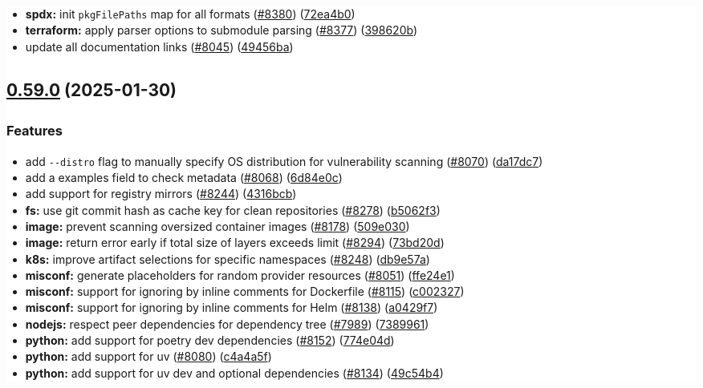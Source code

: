 * **spdx:** init `pkgFilePaths` map for all formats ([#8380](https://github.com/khulnasoft/tunnel/issues/8380)) ([72ea4b0](https://github.com/khulnasoft/tunnel/commit/72ea4b0632308bd6150aaf2f1549a3f10b60dc23))
* **terraform:** apply parser options to submodule parsing ([#8377](https://github.com/khulnasoft/tunnel/issues/8377)) ([398620b](https://github.com/khulnasoft/tunnel/commit/398620b471c25e467018bc23df53a3a1c2aa661c))
* update all documentation links ([#8045](https://github.com/khulnasoft/tunnel/issues/8045)) ([49456ba](https://github.com/khulnasoft/tunnel/commit/49456ba8410e0e4cc1756906ccea1fdd60006d2d))

## [0.59.0](https://github.com/khulnasoft/tunnel/compare/v0.58.0...v0.59.0) (2025-01-30)


### Features

* add `--distro` flag to manually specify OS distribution for vulnerability scanning ([#8070](https://github.com/khulnasoft/tunnel/issues/8070)) ([da17dc7](https://github.com/khulnasoft/tunnel/commit/da17dc72782cd68b5d2c4314a67936343462b75e))
* add a examples field to check metadata ([#8068](https://github.com/khulnasoft/tunnel/issues/8068)) ([6d84e0c](https://github.com/khulnasoft/tunnel/commit/6d84e0cc0d48ae5c490cad868bb4e5e76392241c))
* add support for registry mirrors ([#8244](https://github.com/khulnasoft/tunnel/issues/8244)) ([4316bcb](https://github.com/khulnasoft/tunnel/commit/4316bcbc5b9038eed21214a826981c49696bb27f))
* **fs:** use git commit hash as cache key for clean repositories ([#8278](https://github.com/khulnasoft/tunnel/issues/8278)) ([b5062f3](https://github.com/khulnasoft/tunnel/commit/b5062f3ae20044d1452bf293f210a24cd1d419b3))
* **image:** prevent scanning oversized container images ([#8178](https://github.com/khulnasoft/tunnel/issues/8178)) ([509e030](https://github.com/khulnasoft/tunnel/commit/509e03030c36d17f9427ab50a4e99fb1846ba65a))
* **image:** return error early if total size of layers exceeds limit ([#8294](https://github.com/khulnasoft/tunnel/issues/8294)) ([73bd20d](https://github.com/khulnasoft/tunnel/commit/73bd20d6199a777d1ed7eb560e0184d8f1b4b550))
* **k8s:** improve artifact selections for specific namespaces ([#8248](https://github.com/khulnasoft/tunnel/issues/8248)) ([db9e57a](https://github.com/khulnasoft/tunnel/commit/db9e57a34e460ac6934ee21dffaa2322db9fd56b))
* **misconf:** generate placeholders for random provider resources ([#8051](https://github.com/khulnasoft/tunnel/issues/8051)) ([ffe24e1](https://github.com/khulnasoft/tunnel/commit/ffe24e18dc3dca816ec9ce5ccf66d5d7b5ea70d6))
* **misconf:** support for ignoring by inline comments for Dockerfile ([#8115](https://github.com/khulnasoft/tunnel/issues/8115)) ([c002327](https://github.com/khulnasoft/tunnel/commit/c00232720a89df659c6cd0b56d99304d5ffea1a7))
* **misconf:** support for ignoring by inline comments for Helm ([#8138](https://github.com/khulnasoft/tunnel/issues/8138)) ([a0429f7](https://github.com/khulnasoft/tunnel/commit/a0429f773b4f696fc613d91f1600cd0da38fb2c8))
* **nodejs:** respect peer dependencies for dependency tree ([#7989](https://github.com/khulnasoft/tunnel/issues/7989)) ([7389961](https://github.com/khulnasoft/tunnel/commit/73899610e8eece670d2e5ddc1478fcc0a2a5760d))
* **python:** add support for poetry dev dependencies ([#8152](https://github.com/khulnasoft/tunnel/issues/8152)) ([774e04d](https://github.com/khulnasoft/tunnel/commit/774e04d19dc2067725ac2e18ca871872f74082ab))
* **python:** add support for uv ([#8080](https://github.com/khulnasoft/tunnel/issues/8080)) ([c4a4a5f](https://github.com/khulnasoft/tunnel/commit/c4a4a5fa971d73ae924afcf2259631f15e96e520))
* **python:** add support for uv dev and optional dependencies ([#8134](https://github.com/khulnasoft/tunnel/issues/8134)) ([49c54b4](https://github.com/khulnasoft/tunnel/commit/49c54b49c6563590dd82007d52e425a7a4e07ac0))
